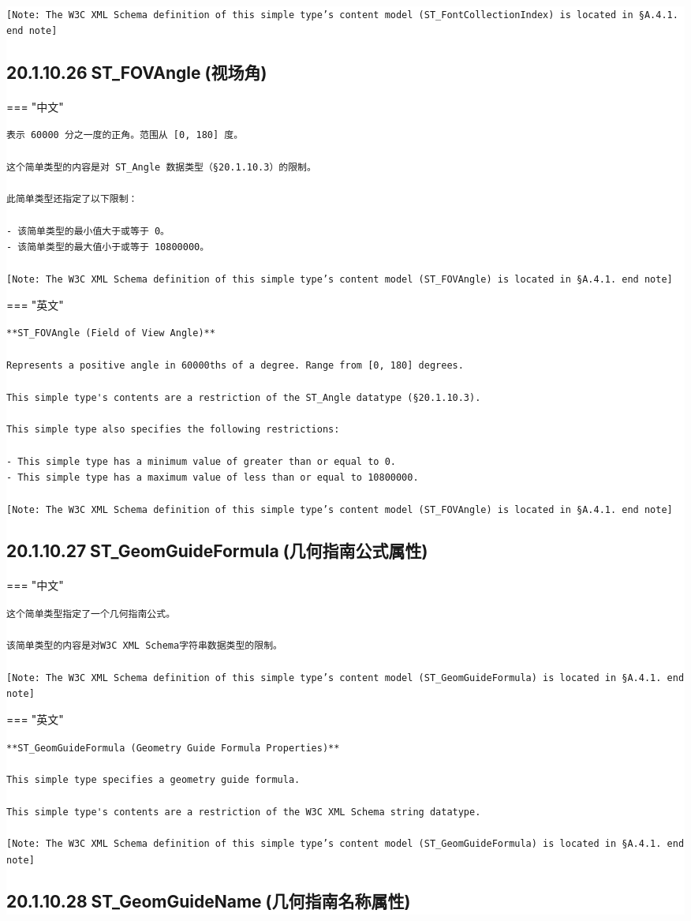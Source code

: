     [Note: The W3C XML Schema definition of this simple type’s content model (ST_FontCollectionIndex) is located in §A.4.1. end note]

## 20.1.10.26 ST_FOVAngle (视场角)

=== "中文"

    表示 60000 分之一度的正角。范围从 [0, 180] 度。

    这个简单类型的内容是对 ST_Angle 数据类型（§20.1.10.3）的限制。
    
    此简单类型还指定了以下限制：
    
    - 该简单类型的最小值大于或等于 0。
    - 该简单类型的最大值小于或等于 10800000。

    [Note: The W3C XML Schema definition of this simple type’s content model (ST_FOVAngle) is located in §A.4.1. end note]

=== "英文"

    **ST_FOVAngle (Field of View Angle)**

    Represents a positive angle in 60000ths of a degree. Range from [0, 180] degrees.

    This simple type's contents are a restriction of the ST_Angle datatype (§20.1.10.3).

    This simple type also specifies the following restrictions:

    - This simple type has a minimum value of greater than or equal to 0.
    - This simple type has a maximum value of less than or equal to 10800000.

    [Note: The W3C XML Schema definition of this simple type’s content model (ST_FOVAngle) is located in §A.4.1. end note]

## 20.1.10.27 ST_GeomGuideFormula (几何指南公式属性)

=== "中文"

    这个简单类型指定了一个几何指南公式。
    
    该简单类型的内容是对W3C XML Schema字符串数据类型的限制。
    
    [Note: The W3C XML Schema definition of this simple type’s content model (ST_GeomGuideFormula) is located in §A.4.1. end note]

=== "英文"

    **ST_GeomGuideFormula (Geometry Guide Formula Properties)**

    This simple type specifies a geometry guide formula.

    This simple type's contents are a restriction of the W3C XML Schema string datatype.
    
    [Note: The W3C XML Schema definition of this simple type’s content model (ST_GeomGuideFormula) is located in §A.4.1. end note]

## 20.1.10.28 ST_GeomGuideName (几何指南名称属性)
